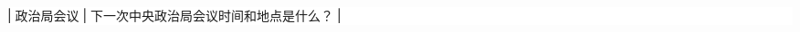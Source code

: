 | 政治局会议                   | 下一次中央政治局会议时间和地点是什么？                                                                                                                                                                                                                                                                                                                                                                                                                                                                                                                                                                                                                                                                                                                                                                                                                                                                                                                                                                                                                                                                                                                                                                                                                                                                                                                                                                                                                                                                                                                                                                                                                                                                                                                                                                                                                                                                                                                                                                                                                                                                                                                                                                                                                                                                                                                                                                                                                                                                                                                                                                                                                                                                                                                                                                                                                                                                                                                                                                                                                                                                                                                                                                                                                                                                                                    |
